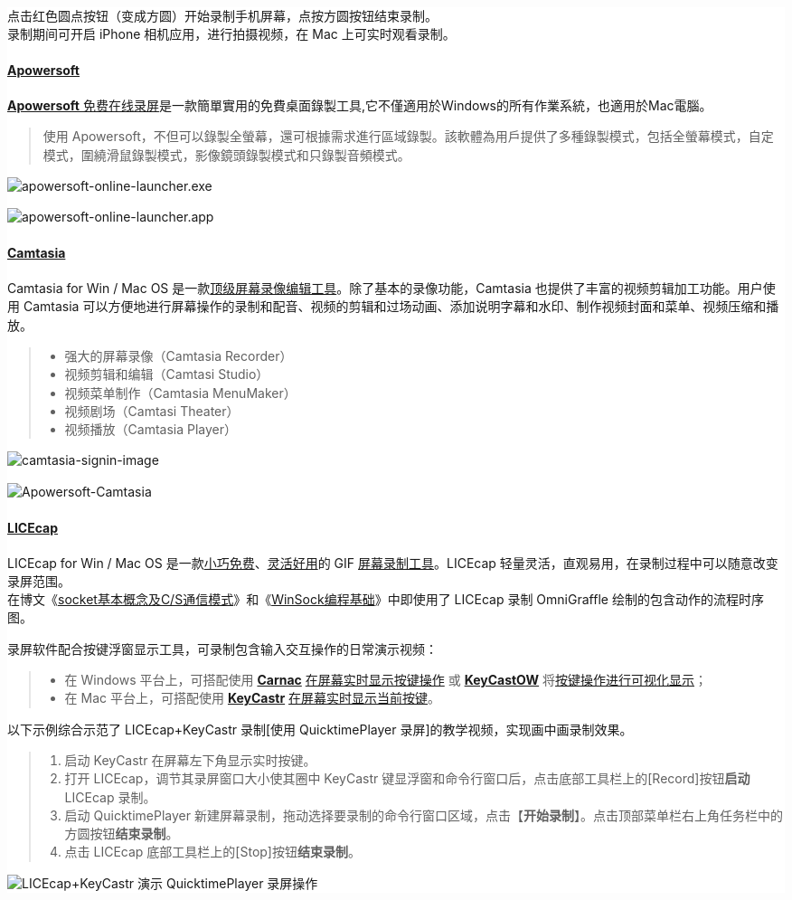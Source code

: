 点击红色圆点按钮（变成方圆）开始录制手机屏幕，点按方圆按钮结束录制。  
录制期间可开启 iPhone 相机应用，进行拍摄视频，在 Mac 上可实时观看录制。

#### [Apowersoft](http://www.apowersoft.cn/)
[**Apowersoft** 免费在线录屏](http://www.apowersoft.hk/free-online-screen-recorder)是一款簡單實用的免費桌面錄製工具,它不僅適用於Windows的所有作業系統，也適用於Mac電腦。

> 使用 Apowersoft，不但可以錄製全螢幕，還可根據需求進行區域錄製。該軟體為用戶提供了多種錄製模式，包括全螢幕模式，自定模式，圍繞滑鼠錄製模式，影像鏡頭錄製模式和只錄製音頻模式。

![apowersoft-online-launcher.exe](http://img.blog.csdn.net/20160826021832808)


![apowersoft-online-launcher.app](http://img.blog.csdn.net/20160826021915059)


#### [**Camtasia**](https://www.techsmith.com/camtasia.html)
Camtasia for Win / Mac OS 是一款[顶级屏幕录像编辑工具](http://www.dayanzai.me/camtasia-studio-8.html)。除了基本的录像功能，Camtasia 也提供了丰富的视频剪辑加工功能。用户使用 Camtasia 可以方便地进行屏幕操作的录制和配音、视频的剪辑和过场动画、添加说明字幕和水印、制作视频封面和菜单、视频压缩和播放。

> - 强大的屏幕录像（Camtasia Recorder）
> - 视频剪辑和编辑（Camtasi Studio）
> - 视频菜单制作（Camtasia MenuMaker）
> - 视频剧场（Camtasi Theater）
> - 视频播放（Camtasia Player）  

![camtasia-signin-image](http://img.blog.csdn.net/20160826022013021)


![Apowersoft-Camtasia](https://github.com/fan2/softwareConfig/blob/master/Mac/MultiMedia/Apowersoft-Camtasia.gif?raw=true)



#### [**LICEcap**](http://www.cockos.com/licecap/)
LICEcap for Win / Mac OS 是一款[小巧免费](http://xbeta.info/files/licecap.htm)、[灵活好用](http://www.appinn.com/licecap/)的 GIF [屏幕录制工具](http://osxdaily.com/2013/08/23/record-screen-animated-gif-mac-os-x/)。LICEcap 轻量灵活，直观易用，在录制过程中可以随意改变录屏范围。  
在博文《[socket基本概念及C/S通信模式](http://blog.csdn.net/phunxm/article/details/5085825)》和《[WinSock编程基础](http://blog.csdn.net/phunxm/article/details/5085869)》中即使用了 LICEcap 录制 OmniGraffle 绘制的包含动作的流程时序图。

录屏软件配合按键浮窗显示工具，可录制包含输入交互操作的日常演示视频：

> - 在 Windows 平台上，可搭配使用 [**Carnac**](http://code52.org/carnac/) [在屏幕实时显示按键操作](http://www.appinn.com/carnac/) 或 [**KeyCastOW**](https://brookhong.github.io/2014/04/28/keycast-on-windows.html) 将[按键操作进行可视化显示](http://www.appinn.com/keycastow/)；  
> - 在 Mac 平台上，可搭配使用 [**KeyCastr**](https://github.com/keycastr/keycastr) [在屏幕实时显示当前按键](http://mac.softpedia.com/get/Utilities/KeyCastr.shtml)。

以下示例综合示范了 LICEcap+KeyCastr 录制[使用 QuicktimePlayer 录屏]的教学视频，实现画中画录制效果。

> 1. 启动 KeyCastr 在屏幕左下角显示实时按键。  
> 2. 打开 LICEcap，调节其录屏窗口大小使其圈中 KeyCastr 键显浮窗和命令行窗口后，点击底部工具栏上的[Record]按钮**启动** LICEcap 录制。  
> 3. 启动 QuicktimePlayer 新建屏幕录制，拖动选择要录制的命令行窗口区域，点击【**开始录制**】。点击顶部菜单栏右上角任务栏中的方圆按钮**结束录制**。  
> 4. 点击 LICEcap 底部工具栏上的[Stop]按钮**结束录制**。

![LICEcap+KeyCastr 演示 QuicktimePlayer 录屏操作](https://raw.githubusercontent.com/fan2/softwareConfig/master/Mac/MultiMedia/14-licecap%2BKeyCastr%E6%BC%94%E7%A4%BAQuicktimePlayer%E5%BD%95%E5%B1%8F%E6%95%99%E7%A8%8B.gif)
